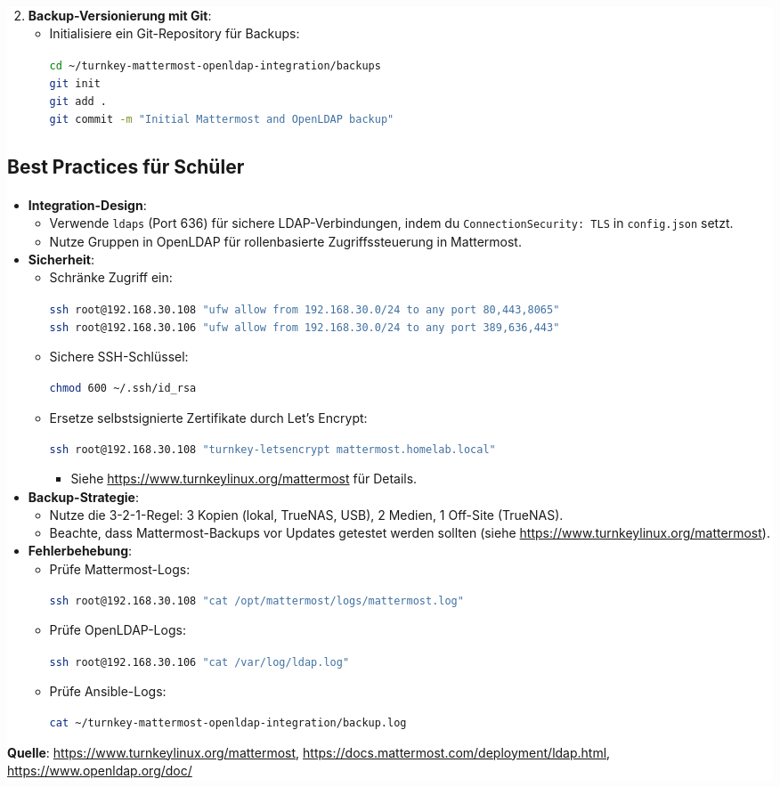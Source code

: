 2. **Backup-Versionierung mit Git**:
   - Initialisiere ein Git-Repository für Backups:
     ```bash
     cd ~/turnkey-mattermost-openldap-integration/backups
     git init
     git add .
     git commit -m "Initial Mattermost and OpenLDAP backup"
     ```

## Best Practices für Schüler

- **Integration-Design**:
  - Verwende `ldaps` (Port 636) für sichere LDAP-Verbindungen, indem du `ConnectionSecurity: TLS` in `config.json` setzt.
  - Nutze Gruppen in OpenLDAP für rollenbasierte Zugriffssteuerung in Mattermost.
- **Sicherheit**:
  - Schränke Zugriff ein:
    ```bash
    ssh root@192.168.30.108 "ufw allow from 192.168.30.0/24 to any port 80,443,8065"
    ssh root@192.168.30.106 "ufw allow from 192.168.30.0/24 to any port 389,636,443"
    ```
  - Sichere SSH-Schlüssel:
    ```bash
    chmod 600 ~/.ssh/id_rsa
    ```
  - Ersetze selbstsignierte Zertifikate durch Let’s Encrypt:
    ```bash
    ssh root@192.168.30.108 "turnkey-letsencrypt mattermost.homelab.local"
    ```
    - Siehe https://www.turnkeylinux.org/mattermost für Details.[](https://www.turnkeylinux.org/forum/support/20160811/replacing-self-signed-mattermost-ssl-certificates)
- **Backup-Strategie**:
  - Nutze die 3-2-1-Regel: 3 Kopien (lokal, TrueNAS, USB), 2 Medien, 1 Off-Site (TrueNAS).
  - Beachte, dass Mattermost-Backups vor Updates getestet werden sollten (siehe https://www.turnkeylinux.org/mattermost).[](https://www.turnkeylinux.org/mattermost)
- **Fehlerbehebung**:
  - Prüfe Mattermost-Logs:
    ```bash
    ssh root@192.168.30.108 "cat /opt/mattermost/logs/mattermost.log"
    ```
  - Prüfe OpenLDAP-Logs:
    ```bash
    ssh root@192.168.30.106 "cat /var/log/ldap.log"
    ```
  - Prüfe Ansible-Logs:
    ```bash
    cat ~/turnkey-mattermost-openldap-integration/backup.log
    ```

**Quelle**: https://www.turnkeylinux.org/mattermost, https://docs.mattermost.com/deployment/ldap.html, https://www.openldap.org/doc/
